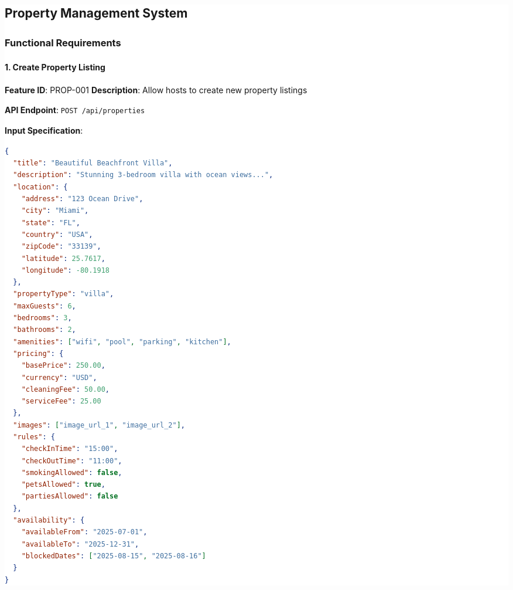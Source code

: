 
## Property Management System

### Functional Requirements

#### 1. Create Property Listing
**Feature ID**: PROP-001
**Description**: Allow hosts to create new property listings

**API Endpoint**: `POST /api/properties`

**Input Specification**:
```json
{
  "title": "Beautiful Beachfront Villa",
  "description": "Stunning 3-bedroom villa with ocean views...",
  "location": {
    "address": "123 Ocean Drive",
    "city": "Miami",
    "state": "FL",
    "country": "USA",
    "zipCode": "33139",
    "latitude": 25.7617,
    "longitude": -80.1918
  },
  "propertyType": "villa",
  "maxGuests": 6,
  "bedrooms": 3,
  "bathrooms": 2,
  "amenities": ["wifi", "pool", "parking", "kitchen"],
  "pricing": {
    "basePrice": 250.00,
    "currency": "USD",
    "cleaningFee": 50.00,
    "serviceFee": 25.00
  },
  "images": ["image_url_1", "image_url_2"],
  "rules": {
    "checkInTime": "15:00",
    "checkOutTime": "11:00",
    "smokingAllowed": false,
    "petsAllowed": true,
    "partiesAllowed": false
  },
  "availability": {
    "availableFrom": "2025-07-01",
    "availableTo": "2025-12-31",
    "blockedDates": ["2025-08-15", "2025-08-16"]
  }
}
```
